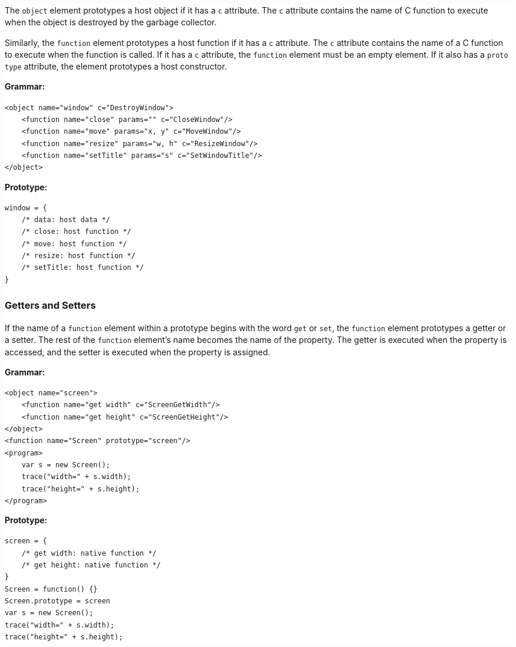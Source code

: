 The `object` element prototypes a host object if it has a `c` attribute. The `c` attribute contains the name of C function to execute when the object is destroyed by the garbage collector.

Similarly, the `function` element prototypes a host function if it has a `c` attribute. The `c` attribute contains the name of a C function to execute when the function is called. If it has a `c` attribute, the `function` element must be an empty element. If it also has a `prototype` attribute, the element prototypes a host constructor.

**Grammar:**

<div class="xmlcode"></div>

	<object name="window" c="DestroyWindow">
		<function name="close" params="" c="CloseWindow"/>
		<function name="move" params="x, y" c="MoveWindow"/>
		<function name="resize" params="w, h" c="ResizeWindow"/>
		<function name="setTitle" params="s" c="SetWindowTitle"/>
	</object>

**Prototype:**

	window = { 
		/* data: host data */
		/* close: host function */
		/* move: host function */
		/* resize: host function */
		/* setTitle: host function */
	}
	
### Getters and Setters

If the name of a `function` element within a prototype begins with the word `get` or `set`, the `function` element prototypes a getter or a setter. The rest of the `function` element’s name becomes the name of the property. The getter is executed when the property is accessed, and the setter is executed when the property is assigned.

**Grammar:**

<div class="xmlcode"></div>

	<object name="screen">
		<function name="get width" c="ScreenGetWidth"/>
		<function name="get height" c="ScreenGetHeight"/>
	</object>
	<function name="Screen" prototype="screen"/>
	<program>
		var s = new Screen();
		trace("width=" + s.width);
		trace("height=" + s.height);
	</program>
	
**Prototype:**

	screen = { 
		/* get width: native function */
		/* get height: native function */
	}
	Screen = function() {}
	Screen.prototype = screen
	var s = new Screen();
	trace("width=" + s.width);
	trace("height=" + s.height);
	